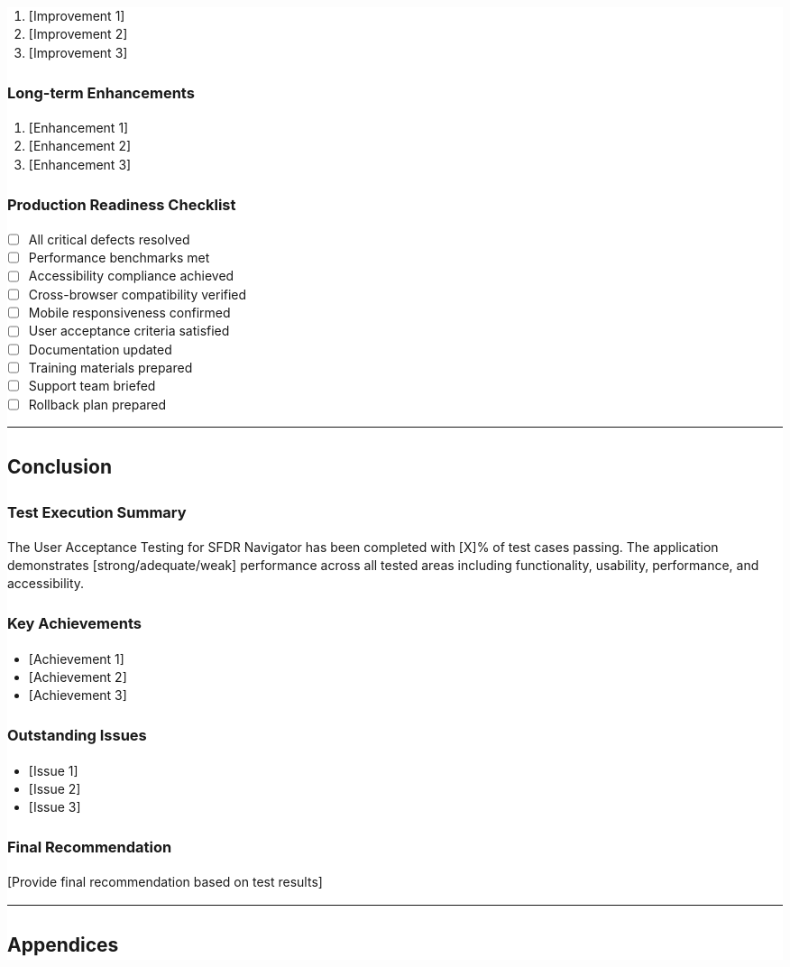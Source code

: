 1. [Improvement 1]
2. [Improvement 2]
3. [Improvement 3]

### Long-term Enhancements

1. [Enhancement 1]
2. [Enhancement 2]
3. [Enhancement 3]

### Production Readiness Checklist

- [ ] All critical defects resolved
- [ ] Performance benchmarks met
- [ ] Accessibility compliance achieved
- [ ] Cross-browser compatibility verified
- [ ] Mobile responsiveness confirmed
- [ ] User acceptance criteria satisfied
- [ ] Documentation updated
- [ ] Training materials prepared
- [ ] Support team briefed
- [ ] Rollback plan prepared

---

## Conclusion

### Test Execution Summary

The User Acceptance Testing for SFDR Navigator has been completed with [X]% of test cases passing. The application demonstrates [strong/adequate/weak] performance across all tested areas including functionality, usability, performance, and accessibility.

### Key Achievements

- [Achievement 1]
- [Achievement 2]
- [Achievement 3]

### Outstanding Issues

- [Issue 1]
- [Issue 2]
- [Issue 3]

### Final Recommendation

[Provide final recommendation based on test results]

---

## Appendices
